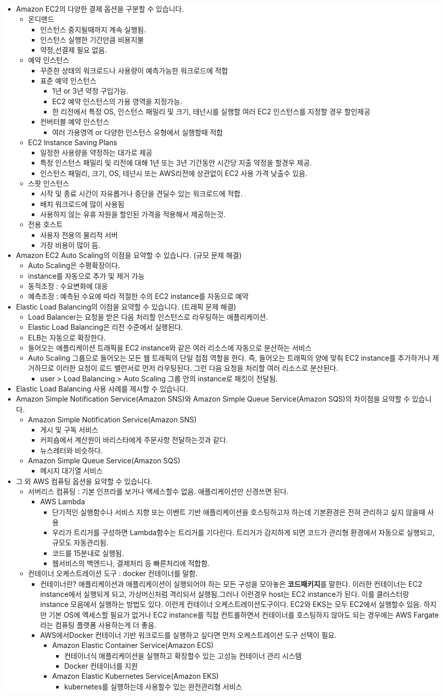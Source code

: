 - Amazon EC2의 다양한 결제 옵션을 구분할 수 있습니다.
	- 온디맨드
		- 인스턴스 중지될때까지 계속 실행됨.
		- 인스턴스 실행한 기간만큼 비용지불
		- 약정,선결제 필요 없음.
	- 예약 인스턴스
		- 꾸준한 상태의 워크로드나 사용량이 예측가능한 워크로드에 적합
		- 표준 예약 인스턴스
			- 1년 or 3년 약정 구입가능.
			- EC2 예약 인스턴스의 가용 영역을 지정가능.
			- 한 리전에서 특정 OS, 인스턴스 패밀리 및 크기, 테넌시를 실행할 여러 EC2 인스턴스를 지정할 경우 할인제공
		- 컨버터블 예약 인스턴스
			- 여러 가용영역 or 다양한 인스턴스 유형에서 실행할때 적합
	- EC2 Instance Saving Plans
		- 일정한 사용량을 약정하는 대가로 제공
		- 특정 인스턴스 패밀리 및 리전에 대해 1년 또는 3년 기간동안 시간당 지출 약정을 할경우 제공.
		- 인스턴스 패밀리, 크기, OS, 테넌시 또는 AWS리전에 상관없이 EC2 사용 가격 낮출수 있음.
	- 스팟 인스턴스
		- 시작 및 종료 시간이 자유롭거나 중단을 견딜수 있는 워크로드에 적합.
		- 배치 워크로드에 많이 사용됨
		- 사용하지 않는 유휴 자원을 할인된 가격을 적용해서 제공하는것.
	- 전용 호스트
		- 사용자 전용의 물리적 서버
		- 가장 비용이 많이 듬.
- Amazon EC2 Auto Scaling의 이점을 요약할 수 있습니다. (규모 문제 해결)
	- Auto Scaling은 수평확장이다.
	- instance를 자동으로 추가 및 제거 가능
	- 동적조정 : 수요변화에 대응
	- 예측조정 : 예측된 수요에 따라 적절한 수의 EC2 instance를 자동으로 예약
- Elastic Load Balancing의 이점을 요약할 수 있습니다. (트래픽 문제 해결)
	- Load Balancer는 요청을 받은 다음 처리할 인스턴스로 라우팅하는 애플리케이션.
	- Elastic Load Balancing은 리전 수준에서 실행된다.
	- ELB는 자동으로 확장한다.
	- 들어오는 애플리케이션 트래픽을 EC2 instance와 같은 여러 리소스에 자동으로 분산하는 서비스
	- Auto Scaling 그룹으로 들어오는 모든 웹 트래픽의 단일 접점 역할을 한다. 즉, 들어오는 트래픽의 양에 맞춰 EC2 instance를 추가하거나 제거하므로 이러한 요청이 로드 밸런서로 먼저 라우팅된다. 그런 다음 요청을 처리할 여러 리소스로 분산된다.
		- user > Load Balancing > Auto Scaling 그룹 안의 instance로 패킷이 전달됨.
- Elastic Load Balancing 사용 사례를 제시할 수 있습니다.
- Amazon Simple Notification Service(Amazon SNS)와 Amazon Simple Queue Service(Amazon SQS)의 차이점을 요약할 수 있습니다.
	- Amazon Simple Notification Service(Amazon SNS)
		- 게시 및 구독 서비스
		- 커피숍에서 계산원이 바리스타에게 주문사항 전달하는것과 같다.
		- 뉴스레터와 비슷하다.
	- Amazon Simple Queue Service(Amazon SQS)
		- 메시지 대기열 서비스
- 그 외 AWS 컴퓨팅 옵션을 요약할 수 있습니다.
	- 서버리스 컴퓨팅 : 기본 인프라를 보거나 액세스할수 없음. 애플리케이션만 신경쓰면 된다.
		- AWS Lambda 
			- 단기적인 실행함수나 서비스 지향 또는 이벤트 기반 애플리케이션을 호스팅하고자 하는데 기본환경은 전혀 관리하고 싶지 않을때 사용
			- 우리가 트리거를 구성하면 Lambda함수는  트리거를 기다린다. 트리거가 감지하게 되면 코드가 관리형 환경에서 자동으로 실행되고, 규모도 자동관리됨.
			- 코드를 15분내로 실행됨.
			- 웹서비스의 백엔드나, 결제처리 등 빠른처리에 적합함.
	- 컨테이너 오케스트레이션 도구 : docker 컨테이너를 말함.
		- 컨테이너란? 애플리케이션과 애플리케이션이 실행되어야 하는 모든 구성을 모아놓은 **코드패키지**를 말한다. 이러한 컨테이너는 EC2 instance에서 실행되게 되고, 가상머신처럼 격리되서 실행됨.그러나 이런경우 host는 EC2 instance가 된다. 이를 클러스터랑 instance 모음에서 실행하는 방법도 있다. 이런게 컨테이너 오케스트레이션도구이다. EC2와 EKS는 모두 EC2에서 실행할수 있음. 하지만 기본 OS에 엑세스할 필요가 없거나 EC2 instance를 직접 컨트롤하면서 컨테이너를 호스팅하지 않아도 되는 경우에는 AWS Fargate라는 컴퓨팅 플랫폼 사용하는게 더 좋음.
		- AWS에서Docker 컨테이너 기반 워크로드를 실행하고 싶다면 먼저 오케스트레이션 도구 선택이 필요.
			- Amazon Elastic Container Service(Amazon ECS)
				- 컨테이너식 애플리케이션을 실행하고 확장할수 있는 고성능 컨테이너 관리 시스템
				- Docker 컨테이너를 지원
			- Amazon Elastic Kubernetes Service(Amazon EKS)
				- kubernetes를 실행하는데 사용할수 있는 완전관리형 서비스